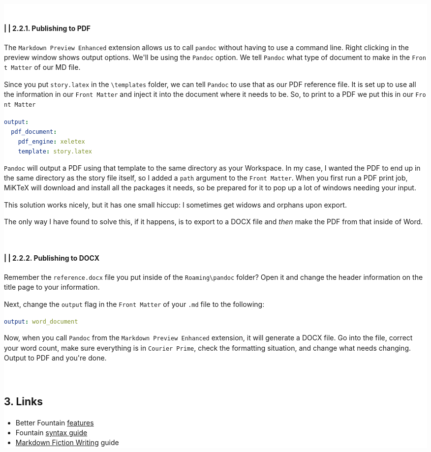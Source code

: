 <br></a>

#### | | 2.2.1.  Publishing to PDF
The `Markdown Preview Enhanced` extension allows us to call `pandoc` without having to use a command line. Right clicking in the preview window shows output options. We'll be using the `Pandoc` option. We tell `Pandoc` what type of document to make in the `Front Matter` of our MD file.

Since you put `story.latex` in the `\templates` folder, we can tell `Pandoc` to use that as our PDF reference file. It is set up to use all the information in our `Front Matter` and inject it into the document where it needs to be. So, to print to a PDF we put this in our `Front Matter`
```yaml
output: 
  pdf_document:
    pdf_engine: xeletex
    template: story.latex
```
`Pandoc` will output a PDF using that template to the same directory as your Workspace. In my case, I wanted the PDF to end up in the same directory as the story file itself, so I added a `path` argument to the `Front Matter`. When you first run a PDF print job, MiKTeX will download and install all the packages it needs, so be prepared for it to pop up a lot of windows needing your input.

This solution works nicely, but it has one small hiccup: I sometimes get widows and orphans upon export. 

The only way I have found to solve this, if it happens, is to export to a DOCX file and *then* make the PDF from that inside of Word.

<br></a>

#### | | 2.2.2. Publishing to DOCX
Remember the `reference.docx` file you put inside of the `Roaming\pandoc` folder? Open it and change the header information on the title page to your information.

Next, change the `output` flag in the `Front Matter` of your `.md` file to the following:
```yaml
output: word_document
```
Now, when you call `Pandoc` from the `Markdown Preview Enhanced` extension, it will generate a DOCX file. Go into the file, correct your word count, make sure everything is in `Courier Prime`, check the formatting situation, and change what needs changing. Output to PDF and you're done.

<br></a>

## 3. Links
- Better Fountain [features]
- Fountain [syntax guide]
- [Markdown Fiction Writing] guide

[readme]: https://raw.githubusercontent.com/WrinkleRelease/Composing-In-Markdown/main/README.md
[markdownguide.org]: https://www.markdownguide.org/
[App Installer]: https://www.microsoft.com/en-us/p/app-installer/9nblggh4nns1?activetab=pivot:overviewtab
[latest release]: https://github.com/WrinkleRelease/Composing-In-Markdown/releases/tag/v1.0.2
[features]: https://marketplace.visualstudio.com/items?itemName=piersdeseilligny.betterfountain
[syntax guide]: https://www.fountain.io/syntax
[Markdown Fiction Writing]: https://zoctarine.github.io/vscode-fiction-writer/
[1]: https://code.visualstudio.com
[2]: https://pandoc.org/installing.html
[3]: https://miktex.org/download


[//]: # (title: Composing Long-Form Fiction & Scripts in Markdown)
[//]: # (date: 01-12-23)
[//]: # (link: https://github.com/WrinkleRelease/Composing-In-Markdown)
[//]: # (tags: markdown, writing, markdown-editor)